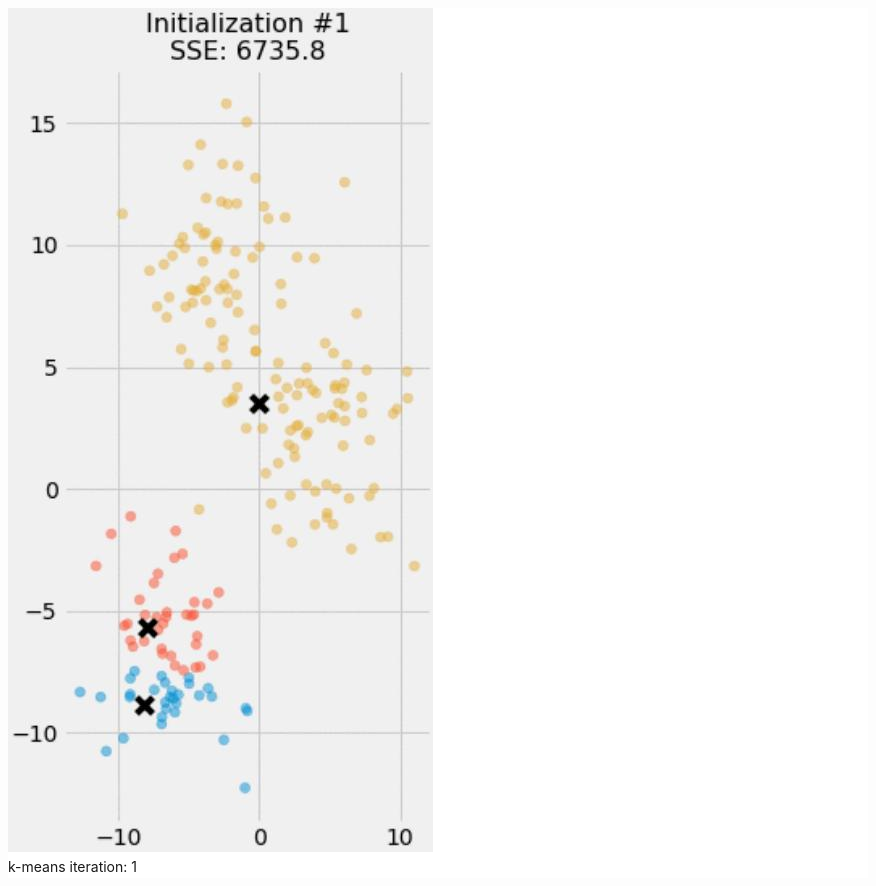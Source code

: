 ![](.assets/af735038f411c52e475338b135961423074a14f72643f81d0d441b9d85fd6ae2.jpg)  
k-means iteration: 1
